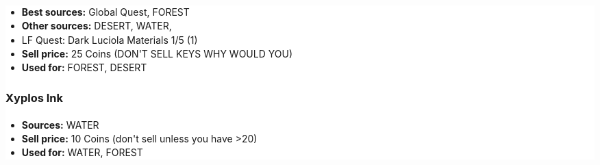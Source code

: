 - **Best sources:** Global Quest, FOREST
- **Other sources:** DESERT, WATER,
- LF Quest: Dark Luciola Materials 1/5 (1)
- **Sell price:** 25 Coins (DON'T SELL KEYS WHY WOULD YOU)
- **Used for:** FOREST, DESERT

### Xyplos Ink

- **Sources:** WATER
- **Sell price:** 10 Coins (don't sell unless you have >20)
- **Used for:** WATER, FOREST
